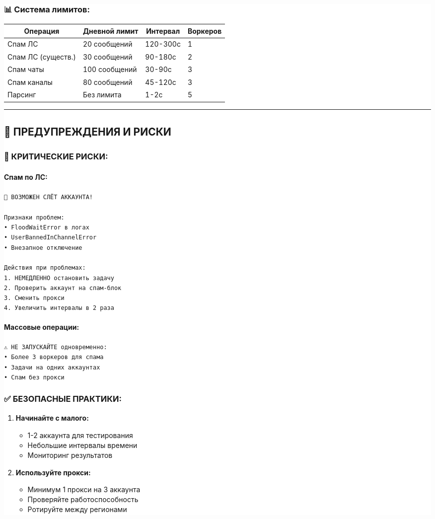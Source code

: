 ### **📊 Система лимитов:**

| Операция | Дневной лимит | Интервал | Воркеров |
|----------|---------------|----------|----------|
| Спам ЛС | 20 сообщений | 120-300с | 1 |
| Спам ЛС (существ.) | 30 сообщений | 90-180с | 2 |
| Спам чаты | 100 сообщений | 30-90с | 3 |
| Спам каналы | 80 сообщений | 45-120с | 3 |
| Парсинг | Без лимита | 1-2с | 5 |

---

## 🚨 **ПРЕДУПРЕЖДЕНИЯ И РИСКИ**

### **🔴 КРИТИЧЕСКИЕ РИСКИ:**

#### **Спам по ЛС:**
```
🚨 ВОЗМОЖЕН СЛЁТ АККАУНТА!

Признаки проблем:
• FloodWaitError в логах
• UserBannedInChannelError
• Внезапное отключение

Действия при проблемах:
1. НЕМЕДЛЕННО остановить задачу
2. Проверить аккаунт на спам-блок  
3. Сменить прокси
4. Увеличить интервалы в 2 раза
```

#### **Массовые операции:**
```
⚠️ НЕ ЗАПУСКАЙТЕ одновременно:
• Более 3 воркеров для спама
• Задачи на одних аккаунтах
• Спам без прокси
```

### **✅ БЕЗОПАСНЫЕ ПРАКТИКИ:**

1. **Начинайте с малого:**
   - 1-2 аккаунта для тестирования
   - Небольшие интервалы времени
   - Мониторинг результатов

2. **Используйте прокси:**
   - Минимум 1 прокси на 3 аккаунта
   - Проверяйте работоспособность
   - Ротируйте между регионами
